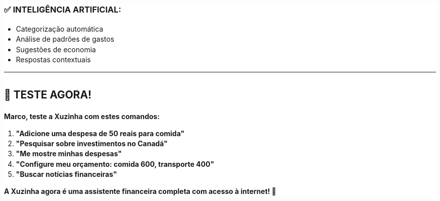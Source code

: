 ### **✅ INTELIGÊNCIA ARTIFICIAL:**
- Categorização automática
- Análise de padrões de gastos
- Sugestões de economia
- Respostas contextuais

---

## 🎯 **TESTE AGORA!**

**Marco, teste a Xuzinha com estes comandos:**

1. **"Adicione uma despesa de 50 reais para comida"**
2. **"Pesquisar sobre investimentos no Canadá"**
3. **"Me mostre minhas despesas"**
4. **"Configure meu orçamento: comida 600, transporte 400"**
5. **"Buscar notícias financeiras"**

**A Xuzinha agora é uma assistente financeira completa com acesso à internet! 🚀**
